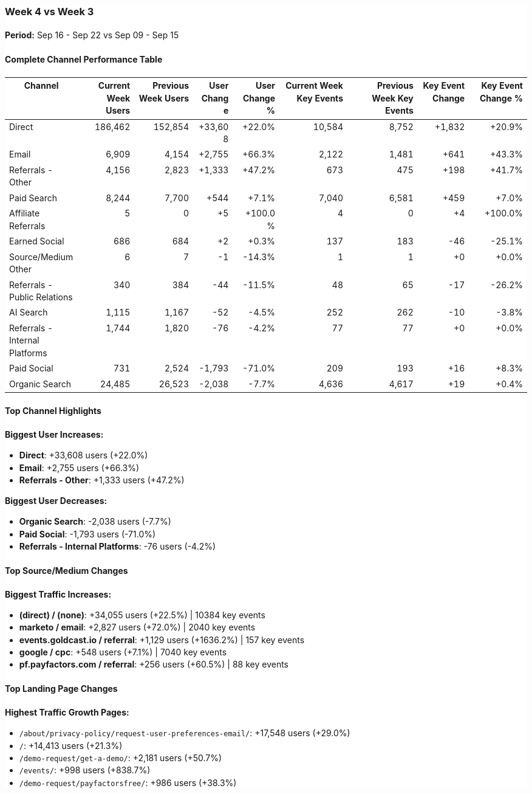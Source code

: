 ### Week 4 vs Week 3
**Period:** Sep 16 - Sep 22 vs Sep 09 - Sep 15

#### Complete Channel Performance Table

| Channel | Current Week Users | Previous Week Users | User Change | User Change % | Current Week Key Events | Previous Week Key Events | Key Event Change | Key Event Change % |
|---------|-------------------:|--------------------:|------------:|--------------:|------------------------:|-------------------------:|-----------------:|-------------------:|
| Direct | 186,462 | 152,854 | +33,608 | +22.0% | 10,584 | 8,752 | +1,832 | +20.9% |
| Email | 6,909 | 4,154 | +2,755 | +66.3% | 2,122 | 1,481 | +641 | +43.3% |
| Referrals - Other | 4,156 | 2,823 | +1,333 | +47.2% | 673 | 475 | +198 | +41.7% |
| Paid Search | 8,244 | 7,700 | +544 | +7.1% | 7,040 | 6,581 | +459 | +7.0% |
| Affiliate Referrals | 5 | 0 | +5 | +100.0% | 4 | 0 | +4 | +100.0% |
| Earned Social | 686 | 684 | +2 | +0.3% | 137 | 183 | -46 | -25.1% |
| Source/Medium Other | 6 | 7 | -1 | -14.3% | 1 | 1 | +0 | +0.0% |
| Referrals - Public Relations | 340 | 384 | -44 | -11.5% | 48 | 65 | -17 | -26.2% |
| AI Search | 1,115 | 1,167 | -52 | -4.5% | 252 | 262 | -10 | -3.8% |
| Referrals - Internal Platforms | 1,744 | 1,820 | -76 | -4.2% | 77 | 77 | +0 | +0.0% |
| Paid Social | 731 | 2,524 | -1,793 | -71.0% | 209 | 193 | +16 | +8.3% |
| Organic Search | 24,485 | 26,523 | -2,038 | -7.7% | 4,636 | 4,617 | +19 | +0.4% |

#### Top Channel Highlights
**Biggest User Increases:**
- **Direct**: +33,608 users (+22.0%)
- **Email**: +2,755 users (+66.3%)
- **Referrals - Other**: +1,333 users (+47.2%)

**Biggest User Decreases:**
- **Organic Search**: -2,038 users (-7.7%)
- **Paid Social**: -1,793 users (-71.0%)
- **Referrals - Internal Platforms**: -76 users (-4.2%)

#### Top Source/Medium Changes
**Biggest Traffic Increases:**
- **(direct) / (none)**: +34,055 users (+22.5%) | 10384 key events
- **marketo / email**: +2,827 users (+72.0%) | 2040 key events
- **events.goldcast.io / referral**: +1,129 users (+1636.2%) | 157 key events
- **google / cpc**: +548 users (+7.1%) | 7040 key events
- **pf.payfactors.com / referral**: +256 users (+60.5%) | 88 key events

#### Top Landing Page Changes
**Highest Traffic Growth Pages:**
- `/about/privacy-policy/request-user-preferences-email/`: +17,548 users (+29.0%)
- `/`: +14,413 users (+21.3%)
- `/demo-request/get-a-demo/`: +2,181 users (+50.7%)
- `/events/`: +998 users (+838.7%)
- `/demo-request/payfactorsfree/`: +986 users (+38.3%)

